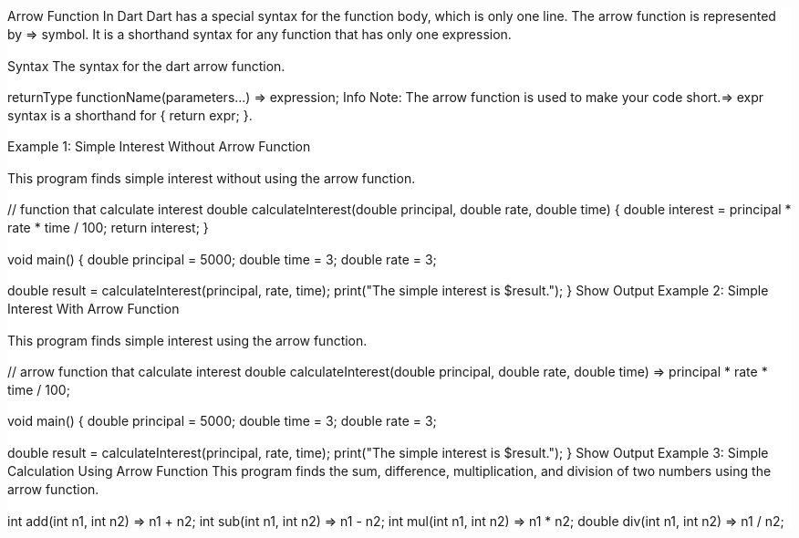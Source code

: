 Arrow Function In Dart
Dart has a special syntax for the function body, which is only one line. The arrow function is represented by => symbol. It is a shorthand syntax for any function that has only one expression.

Syntax
The syntax for the dart arrow function.

returnType functionName(parameters...) => expression;
 Info
Note: The arrow function is used to make your code short.=> expr syntax is a shorthand for { return expr; }.

Example 1: Simple Interest Without Arrow Function

This program finds simple interest without using the arrow function.

// function that calculate interest
double calculateInterest(double principal, double rate, double time) {
  double interest = principal * rate * time / 100;
  return interest;
}

void main() {
  double principal = 5000;
  double time = 3;
  double rate = 3;

  double result = calculateInterest(principal, rate, time);
  print("The simple interest is $result.");
}
 Show Output
Example 2: Simple Interest With Arrow Function

This program finds simple interest using the arrow function.

// arrow function that calculate interest
double calculateInterest(double principal, double rate, double time) =>
    principal * rate * time / 100;

void main() {
  double principal = 5000;
  double time = 3;
  double rate = 3;

  double result = calculateInterest(principal, rate, time);
  print("The simple interest is $result.");
}
 Show Output
Example 3: Simple Calculation Using Arrow Function
This program finds the sum, difference, multiplication, and division of two numbers using the arrow function.

int add(int n1, int n2) => n1 + n2;
int sub(int n1, int n2) => n1 - n2;
int mul(int n1, int n2) => n1 * n2;
double div(int n1, int n2) => n1 / n2;
